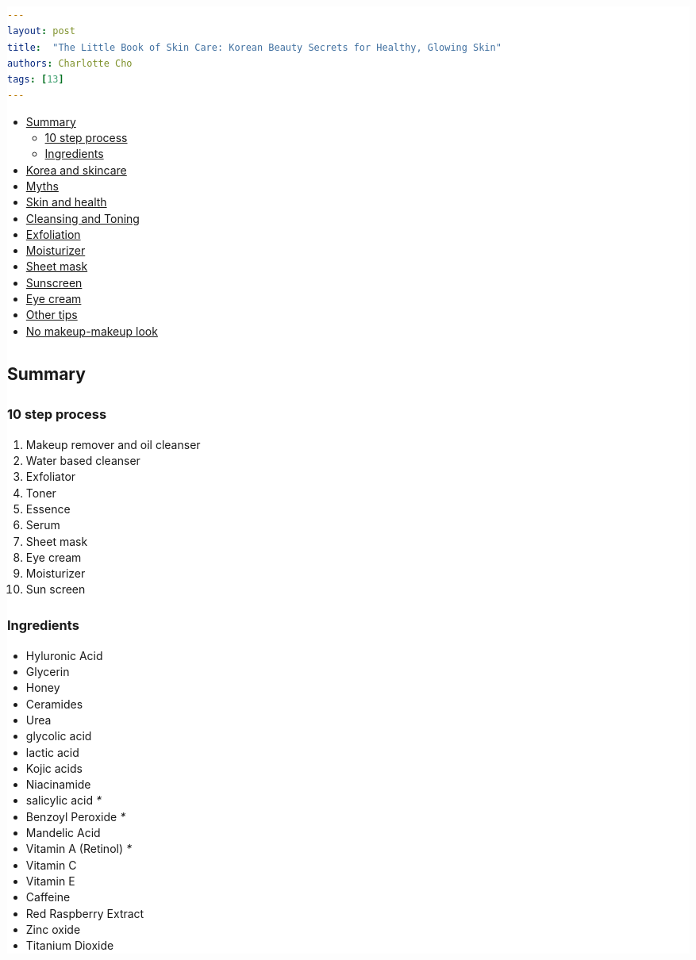```yaml
---
layout: post
title:  "The Little Book of Skin Care: Korean Beauty Secrets for Healthy, Glowing Skin"
authors: Charlotte Cho
tags: [13]
---
```






- [Summary](#summary)
  - [10 step process](#10-step-process)
  - [Ingredients](#ingredients)
- [Korea and skincare](#korea-and-skincare)
- [Myths](#myths)
- [Skin and health](#skin-and-health)
- [Cleansing and Toning](#cleansing-and-toning)
- [Exfoliation](#exfoliation)
- [Moisturizer](#moisturizer)
- [Sheet mask](#sheet-mask)
- [Sunscreen](#sunscreen)
- [Eye cream](#eye-cream)
- [Other tips](#other-tips)
- [No makeup-makeup look](#no-makeup-makeup-look)



## Summary

### 10 step process

1. Makeup remover and oil cleanser
1. Water based cleanser
1. Exfoliator
1. Toner
1. Essence
1. Serum
1. Sheet mask
1. Eye cream
1. Moisturizer
1. Sun screen

### Ingredients

- Hyluronic Acid
- Glycerin
- Honey
- Ceramides
- Urea
- glycolic acid
- lactic acid
- Kojic acids
- Niacinamide
- salicylic acid _*_
- Benzoyl Peroxide _*_
- Mandelic Acid
- Vitamin A (Retinol) _*_
- Vitamin C
- Vitamin E
- Caffeine
- Red Raspberry Extract
- Zinc oxide
- Titanium Dioxide